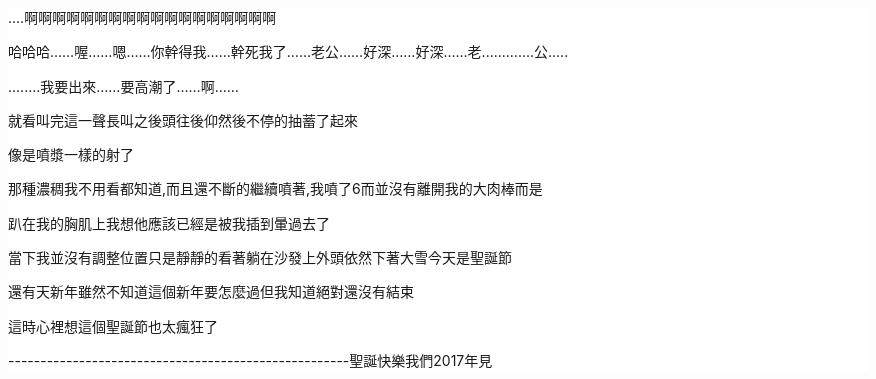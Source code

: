 ….啊啊啊啊啊啊啊啊啊啊啊啊啊啊啊啊啊啊



哈哈哈……喔……嗯……你幹得我……幹死我了……老公……好深……好深……老.............公.....

........我要出來……要高潮了……啊……

就看叫完這一聲長叫之後頭往後仰然後不停的抽蓄了起來



像是噴漿一樣的射了

那種濃稠我不用看都知道,而且還不斷的繼續噴著,我噴了6而並沒有離開我的大肉棒而是

趴在我的胸肌上我想他應該已經是被我插到暈過去了

當下我並沒有調整位置只是靜靜的看著躺在沙發上外頭依然下著大雪今天是聖誕節

還有天新年雖然不知道這個新年要怎麼過但我知道絕對還沒有結束

這時心裡想這個聖誕節也太瘋狂了

-----------------------------------------------------聖誕快樂我們2017年見


